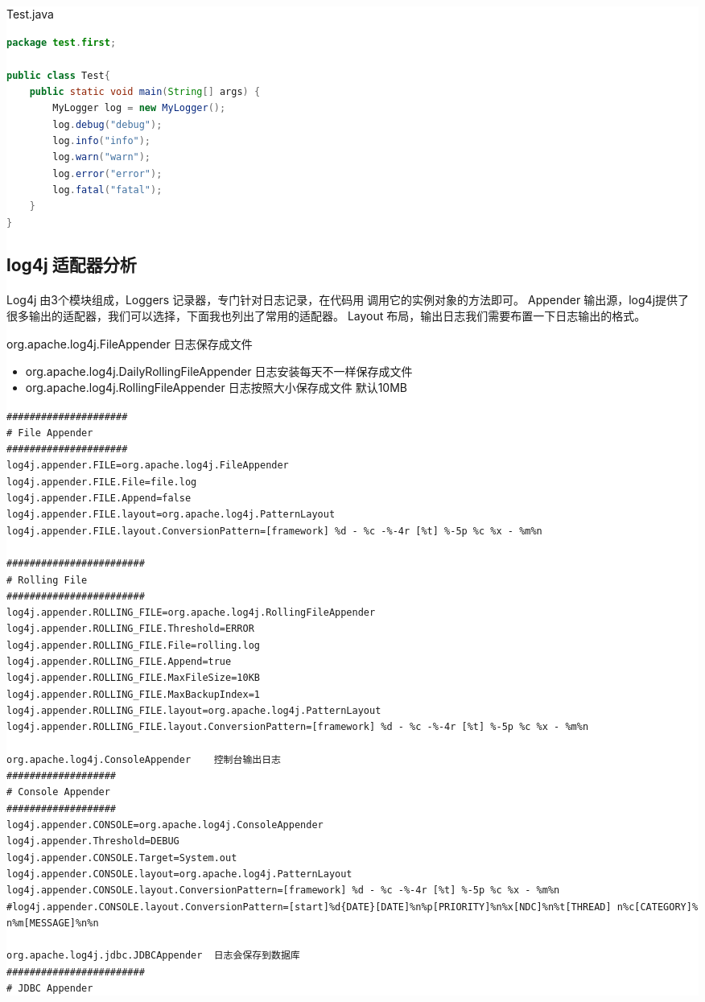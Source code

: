  
Test.java
  
```java 
package test.first;  

public class Test{  
    public static void main(String[] args) {  
        MyLogger log = new MyLogger();  
        log.debug("debug");  
        log.info("info");  
        log.warn("warn");  
        log.error("error");  
        log.fatal("fatal");  
    }  
}  
```

## log4j 适配器分析 ##
Log4j 由3个模块组成，Loggers 记录器，专门针对日志记录，在代码用 调用它的实例对象的方法即可。
Appender 输出源，log4j提供了很多输出的适配器，我们可以选择，下面我也列出了常用的适配器。
Layout  布局，输出日志我们需要布置一下日志输出的格式。

org.apache.log4j.FileAppender       日志保存成文件  
- org.apache.log4j.DailyRollingFileAppender    日志安装每天不一样保存成文件  
- org.apache.log4j.RollingFileAppender         日志按照大小保存成文件 默认10MB  

```properties
#####################   
# File Appender   
#####################   
log4j.appender.FILE=org.apache.log4j.FileAppender   
log4j.appender.FILE.File=file.log   
log4j.appender.FILE.Append=false   
log4j.appender.FILE.layout=org.apache.log4j.PatternLayout   
log4j.appender.FILE.layout.ConversionPattern=[framework] %d - %c -%-4r [%t] %-5p %c %x - %m%n     
  
########################   
# Rolling File   
########################   
log4j.appender.ROLLING_FILE=org.apache.log4j.RollingFileAppender   
log4j.appender.ROLLING_FILE.Threshold=ERROR   
log4j.appender.ROLLING_FILE.File=rolling.log   
log4j.appender.ROLLING_FILE.Append=true   
log4j.appender.ROLLING_FILE.MaxFileSize=10KB   
log4j.appender.ROLLING_FILE.MaxBackupIndex=1   
log4j.appender.ROLLING_FILE.layout=org.apache.log4j.PatternLayout   
log4j.appender.ROLLING_FILE.layout.ConversionPattern=[framework] %d - %c -%-4r [%t] %-5p %c %x - %m%n                     
  
org.apache.log4j.ConsoleAppender    控制台输出日志  
###################   
# Console Appender   
###################   
log4j.appender.CONSOLE=org.apache.log4j.ConsoleAppender   
log4j.appender.Threshold=DEBUG   
log4j.appender.CONSOLE.Target=System.out   
log4j.appender.CONSOLE.layout=org.apache.log4j.PatternLayout   
log4j.appender.CONSOLE.layout.ConversionPattern=[framework] %d - %c -%-4r [%t] %-5p %c %x - %m%n   
#log4j.appender.CONSOLE.layout.ConversionPattern=[start]%d{DATE}[DATE]%n%p[PRIORITY]%n%x[NDC]%n%t[THREAD] n%c[CATEGORY]%n%m[MESSAGE]%n%n  
  
org.apache.log4j.jdbc.JDBCAppender  日志会保存到数据库  
########################   
# JDBC Appender   
```